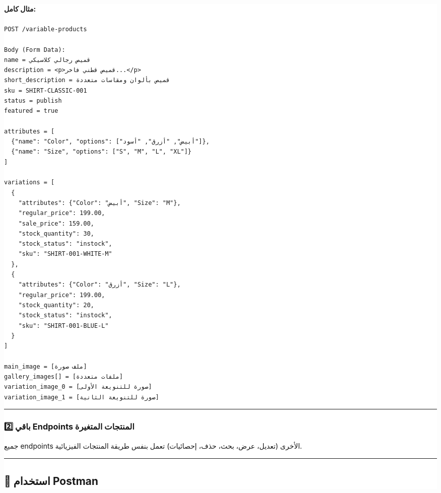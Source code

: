 #### مثال كامل:

```
POST /variable-products

Body (Form Data):
name = قميص رجالي كلاسيكي
description = <p>قميص قطني فاخر...</p>
short_description = قميص بألوان ومقاسات متعددة
sku = SHIRT-CLASSIC-001
status = publish
featured = true

attributes = [
  {"name": "Color", "options": ["أبيض", "أزرق", "أسود"]},
  {"name": "Size", "options": ["S", "M", "L", "XL"]}
]

variations = [
  {
    "attributes": {"Color": "أبيض", "Size": "M"},
    "regular_price": 199.00,
    "sale_price": 159.00,
    "stock_quantity": 30,
    "stock_status": "instock",
    "sku": "SHIRT-001-WHITE-M"
  },
  {
    "attributes": {"Color": "أزرق", "Size": "L"},
    "regular_price": 199.00,
    "stock_quantity": 20,
    "stock_status": "instock",
    "sku": "SHIRT-001-BLUE-L"
  }
]

main_image = [ملف صورة]
gallery_images[] = [ملفات متعددة]
variation_image_0 = [صورة للتنويعة الأولى]
variation_image_1 = [صورة للتنويعة الثانية]
```

---

### 2️⃣ باقي Endpoints المنتجات المتغيرة

جميع endpoints الأخرى (تعديل، عرض، بحث، حذف، إحصائيات) تعمل بنفس طريقة المنتجات الفيزيائية.

---

## 📮 استخدام Postman
